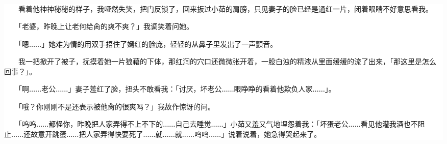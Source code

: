 　　看着他神神秘秘的样子，我哑然失笑，把门反锁了，回来扳过小茹的肩膀，只见妻子的脸已经是通红一片，闭着眼睛不好意思看我。

　　「老婆，昨晚上让老何给肏的爽不爽？」我调笑着问她。

　　「嗯……」她难为情的用双手捂住了嫣红的脸庞，轻轻的从鼻子里发出了一声颤音。

　　我一把掀开了被子，抚摸着她一片狼藉的下体，那红润的穴口还微微张开着，一股白浊的精液从里面缓缓的流了出来，「那这里是怎么回事？」。

　　「啊……老公……」妻子羞红了脸，扭头不敢看我：「讨厌，坏老公……眼睁睁的看着他欺负人家……」。

　　「哦？你刚刚不是还表示被他肏的很爽吗？」我故作惊讶的问。

　　「呜呜……都怪你，昨晚把人家弄得不上不下的……自己去睡觉……」小茹又羞又气地埋怨着我：「坏蛋老公……看见他灌我酒也不阻止……还故意开跳蛋……把人家弄得快要死了……就……就……呜呜……」说着说着，她急得哭起来了。

